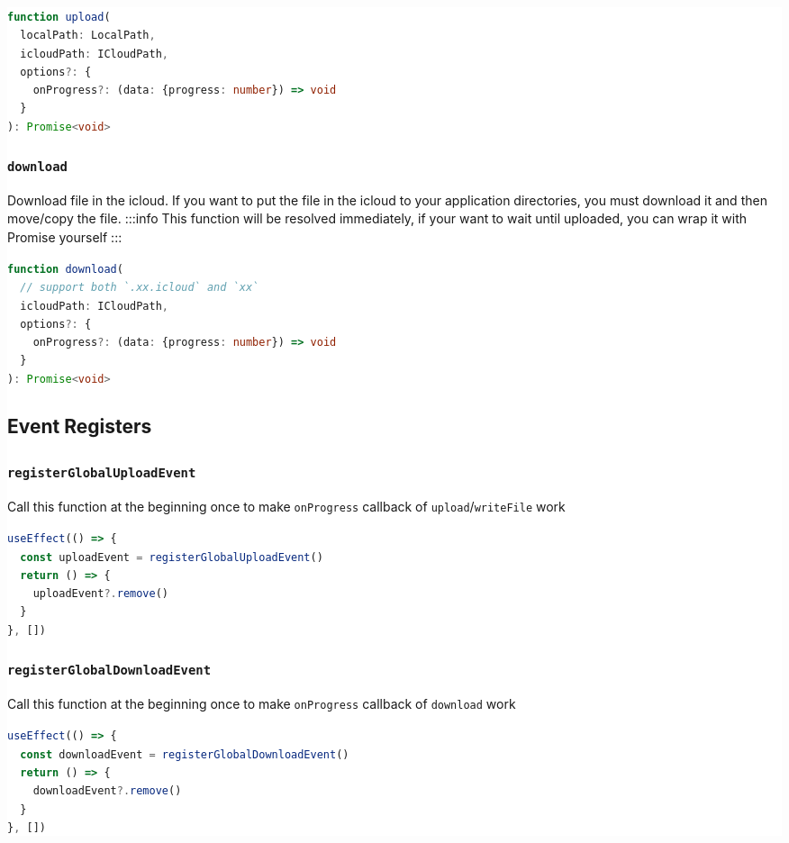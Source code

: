 ```ts
function upload(
  localPath: LocalPath,
  icloudPath: ICloudPath,
  options?: {
    onProgress?: (data: {progress: number}) => void
  }
): Promise<void>
```

### `download`
Download file in the icloud.
If you want to put the file in the icloud to your application directories, you must download it and then move/copy the file.
:::info
This function will be resolved immediately, if your want to wait until uploaded, you can wrap it with Promise yourself
:::

```ts
function download(
  // support both `.xx.icloud` and `xx`
  icloudPath: ICloudPath,
  options?: {
    onProgress?: (data: {progress: number}) => void
  }
): Promise<void>
```

## Event Registers

### `registerGlobalUploadEvent`
Call this function at the beginning once to make `onProgress` callback of `upload`/`writeFile` work

```ts
useEffect(() => {
  const uploadEvent = registerGlobalUploadEvent()
  return () => {
    uploadEvent?.remove()
  }
}, [])
```

### `registerGlobalDownloadEvent`
Call this function at the beginning once to make `onProgress` callback of `download` work

```ts
useEffect(() => {
  const downloadEvent = registerGlobalDownloadEvent()
  return () => {
    downloadEvent?.remove()
  }
}, [])
```

